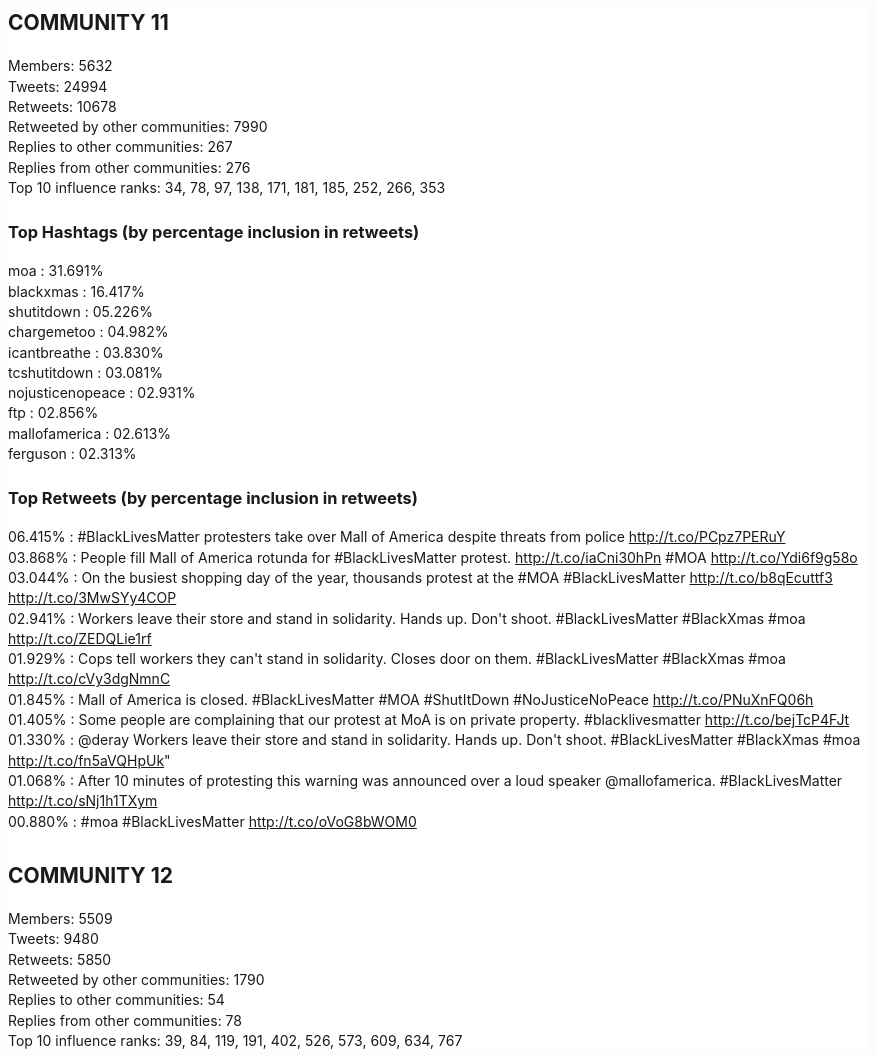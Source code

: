 
## COMMUNITY 11

Members: 5632  
Tweets: 24994  
Retweets: 10678  
Retweeted by other communities: 7990  
Replies to other communities: 267  
Replies from other communities: 276  
Top 10 influence ranks: 34, 78, 97, 138, 171, 181, 185, 252, 266, 353  

### Top Hashtags (by percentage inclusion in retweets)
moa : 31.691%  
blackxmas : 16.417%  
shutitdown : 05.226%  
chargemetoo : 04.982%  
icantbreathe : 03.830%  
tcshutitdown : 03.081%  
nojusticenopeace : 02.931%  
ftp : 02.856%  
mallofamerica : 02.613%  
ferguson : 02.313%  

### Top Retweets (by percentage inclusion in retweets)
06.415% : #BlackLivesMatter protesters take over Mall of America despite threats from police http://t.co/PCpz7PERuY  
03.868% : People fill Mall of America rotunda for #BlackLivesMatter protest. http://t.co/iaCni30hPn #MOA http://t.co/Ydi6f9g58o  
03.044% : On the busiest shopping day of the year, thousands protest at the #MOA #BlackLivesMatter  http://t.co/b8qEcuttf3 http://t.co/3MwSYy4COP  
02.941% : Workers leave their store and stand in solidarity. Hands up. Don't shoot. #BlackLivesMatter #BlackXmas #moa http://t.co/ZEDQLie1rf  
01.929% : Cops tell workers they can't stand in solidarity. Closes door on them. #BlackLivesMatter #BlackXmas #moa http://t.co/cVy3dgNmnC  
01.845% : Mall of America is closed. #BlackLivesMatter #MOA #ShutItDown #NoJusticeNoPeace http://t.co/PNuXnFQ06h  
01.405% : Some people are complaining that our protest at MoA is on private property. #blacklivesmatter http://t.co/bejTcP4FJt  
01.330% : @deray Workers leave their store and stand in solidarity. Hands up. Don't shoot. #BlackLivesMatter #BlackXmas #moa http://t.co/fn5aVQHpUk"  
01.068% : After 10 minutes of protesting this warning was announced over a loud speaker @mallofamerica. #BlackLivesMatter http://t.co/sNj1h1TXym  
00.880% : #moa #BlackLivesMatter http://t.co/oVoG8bWOM0  


## COMMUNITY 12

Members: 5509  
Tweets: 9480  
Retweets: 5850  
Retweeted by other communities: 1790  
Replies to other communities: 54  
Replies from other communities: 78  
Top 10 influence ranks: 39, 84, 119, 191, 402, 526, 573, 609, 634, 767  
